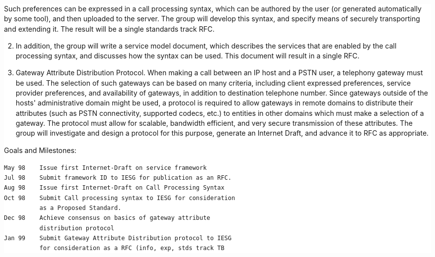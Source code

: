 Such preferences can be expressed in a call processing syntax, which
can be authored by the user (or generated automatically by some
tool), and then uploaded to the server. The group will develop this
syntax, and specify means of securely transporting and extending it.
The result will be a single standards track RFC.

2. In addition, the group will write a service model document, which
describes the services that are enabled by the call processing
syntax, and discusses how the syntax can be used. This document will
result in a single RFC.

3. Gateway Attribute Distribution Protocol. When making a call
between an IP host and a PSTN user, a telephony gateway must be used.
The selection of such gateways can be based on many criteria,
including client expressed preferences, service provider preferences,
and availability of gateways, in addition to destination telephone
number.  Since gateways outside of the hosts' administrative domain
might be used, a protocol is required to allow gateways in remote
domains to distribute their attributes (such as PSTN connectivity,
supported codecs, etc.) to entities in other domains which must make
a selection of a gateway. The protocol must allow for scalable,
bandwidth efficient, and very secure transmission of these
attributes. The group will investigate and design a protocol for this
purpose, generate an Internet Draft, and advance it to RFC as
appropriate.

Goals and Milestones:


~~~~
May 98    Issue first Internet-Draft on service framework
Jul 98    Submit framework ID to IESG for publication as an RFC.
Aug 98    Issue first Internet-Draft on Call Processing Syntax
Oct 98    Submit Call processing syntax to IESG for consideration
          as a Proposed Standard.
Dec 98    Achieve consensus on basics of gateway attribute
          distribution protocol
Jan 99    Submit Gateway Attribute Distribution protocol to IESG
          for consideration as a RFC (info, exp, stds track TB
~~~~
